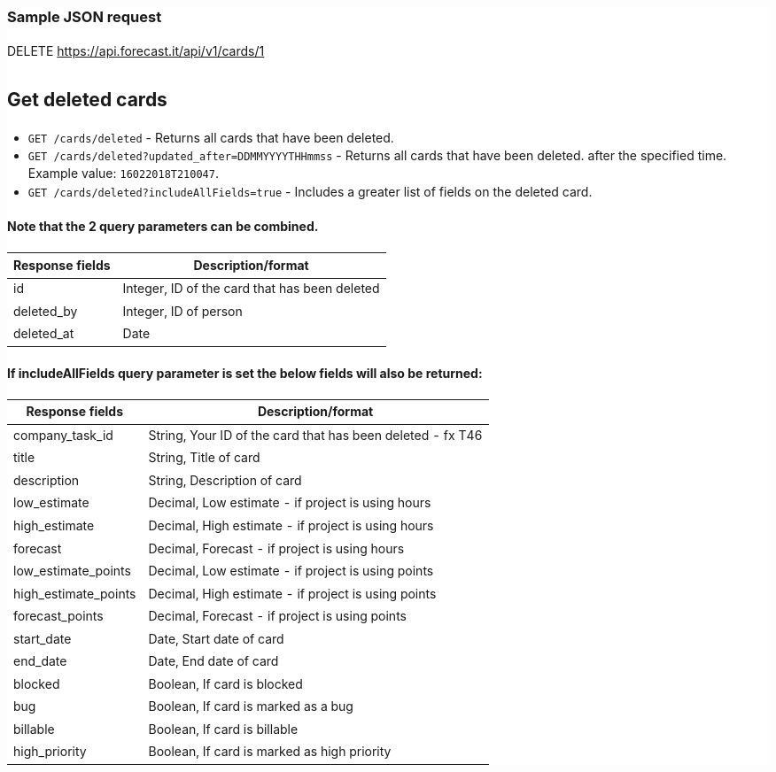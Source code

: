 ### Sample JSON request

DELETE https://api.forecast.it/api/v1/cards/1

## Get deleted cards

-  `GET /cards/deleted` - Returns all cards that have been deleted.
-  `GET /cards/deleted?updated_after=DDMMYYYYTHHmmss` - Returns all cards that have been deleted. after the specified time. Example value: `16022018T210047`.
-  `GET /cards/deleted?includeAllFields=true` - Includes a greater list of fields on the deleted card.

#### Note that the 2 query parameters can be combined.

| Response fields | Description/format                            |
| --------------- | --------------------------------------------- |
| id              | Integer, ID of the card that has been deleted |
| deleted_by      | Integer, ID of person                         |
| deleted_at      | Date                                          |

#### If includeAllFields query parameter is set the below fields will also be returned:

| Response fields      | Description/format                                         |
| -------------------- | ---------------------------------------------------------- |
| company_task_id      | String, Your ID of the card that has been deleted - fx T46 |
| title                | String, Title of card                                      |
| description          | String, Description of card                                |
| low_estimate         | Decimal, Low estimate - if project is using hours          |
| high_estimate        | Decimal, High estimate - if project is using hours         |
| forecast             | Decimal, Forecast - if project is using hours              |
| low_estimate_points  | Decimal, Low estimate - if project is using points         |
| high_estimate_points | Decimal, High estimate - if project is using points        |
| forecast_points      | Decimal, Forecast - if project is using points             |
| start_date           | Date, Start date of card                                   |
| end_date             | Date, End date of card                                     |
| blocked              | Boolean, If card is blocked                                |
| bug                  | Boolean, If card is marked as a bug                        |
| billable             | Boolean, If card is billable                               |
| high_priority        | Boolean, If card is marked as high priority                |

